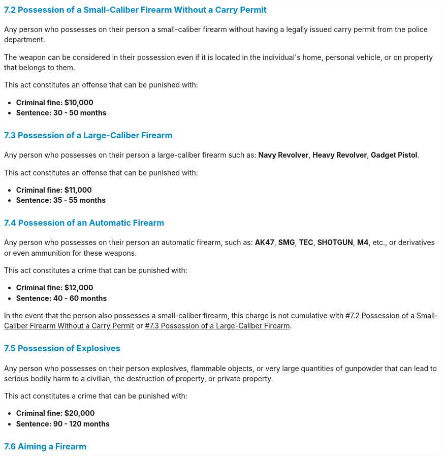 ### <a id="7.2"></a><span style="color: #0088CC">7.2 Possession of a Small-Caliber Firearm Without a Carry Permit</span>

Any person who possesses on their person a small-caliber firearm without having a legally issued carry permit from the police department.

The weapon can be considered in their possession even if it is located in the individual's home, personal vehicle, or on property that belongs to them.

This act constitutes an offense that can be punished with:

- **Criminal fine: $10,000**
- **Sentence: 30 - 50 months**

### <a id="7.3"></a><span style="color: #0088CC">7.3 Possession of a Large-Caliber Firearm</span>

Any person who possesses on their person a large-caliber firearm such as: **Navy Revolver**, **Heavy Revolver**, **Gadget Pistol**.

This act constitutes an offense that can be punished with:

- **Criminal fine: $11,000**
- **Sentence: 35 - 55 months**

### <a id="7.4"></a><span style="color: #0088CC">7.4 Possession of an Automatic Firearm</span>

Any person who possesses on their person an automatic firearm, such as: **AK47**, **SMG**, **TEC**, **SHOTGUN**, **M4**, etc., or derivatives or even ammunition for these weapons.

This act constitutes a crime that can be punished with:

- **Criminal fine: $12,000**
- **Sentence: 40 - 60 months**

In the event that the person also possesses a small-caliber firearm, this charge is not cumulative with <a href="#7.2">#7.2 Possession of a Small-Caliber Firearm Without a Carry Permit</a> or <a href="#7.3">#7.3 Possession of a Large-Caliber Firearm</a>.

### <a id="7.5"></a><span style="color: #0088CC">7.5 Possession of Explosives</span>

Any person who possesses on their person explosives, flammable objects, or very large quantities of gunpowder that can lead to serious bodily harm to a civilian, the destruction of property, or private property.

This act constitutes a crime that can be punished with:

- **Criminal fine: $20,000**
- **Sentence: 90 - 120 months**

### <a id="7.6"></a><span style="color: #0088CC">7.6 Aiming a Firearm</span>
